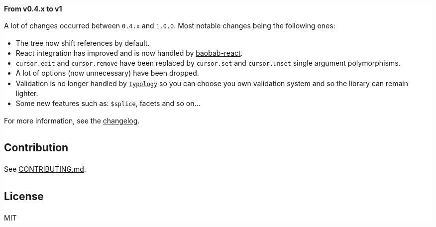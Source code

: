 **From v0.4.x to v1**

A lot of changes occurred between `0.4.x` and `1.0.0`. Most notable changes being the following ones:

* The tree now shift references by default.
* React integration has improved and is now handled by [baobab-react](https://github.com/Yomguithereal/baobab-react).
* `cursor.edit` and `cursor.remove` have been replaced by `cursor.set` and `cursor.unset` single argument polymorphisms.
* A lot of options (now unnecessary) have been dropped.
* Validation is no longer handled by [`typology`](https://github.com/jacomyal/typology) so you can choose you own validation system and so the library can remain lighter.
* Some new features such as: `$splice`, facets and so on...

For more information, see the [changelog](./CHANGELOG.md).

## Contribution

See [CONTRIBUTING.md](CONTRIBUTING.md).

## License
MIT
